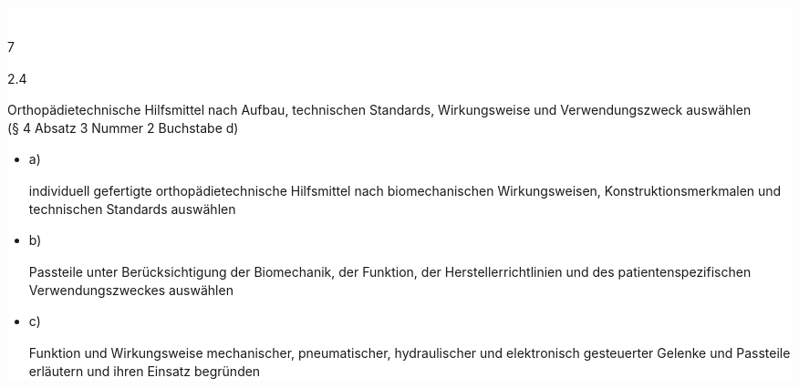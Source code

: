  

</td>

<td style="border-bottom: 0.5pt solid ; " align="center" valign="middle" charoff="50">

7

</td>

</tr>

<tr>

<td style="border-right: 0.5pt solid ; border-bottom: 0.5pt solid ; " align="center" valign="top" charoff="50">

2.4

</td>

<td style="border-right: 0.5pt solid ; border-bottom: 0.5pt solid ; " align="left" valign="top" charoff="50">

Orthopädietechnische Hilfsmittel nach Aufbau, technischen Standards,
Wirkungsweise und Verwendungszweck auswählen  
(§ 4 Absatz 3 Nummer 2 Buchstabe d)

</td>

<td style="border-right: 0.5pt solid ; border-bottom: 0.5pt solid ; " align="left" valign="top" charoff="50">

  - a)
    
    <div style="">
    
    individuell gefertigte orthopädietechnische Hilfsmittel nach
    biomechanischen Wirkungsweisen, Konstruktionsmerkmalen und
    technischen Standards auswählen
    
    </div>

  - b)
    
    <div style="">
    
    Passteile unter Berücksichtigung der Biomechanik, der Funktion, der
    Herstellerrichtlinien und des patientenspezifischen
    Verwendungszweckes auswählen
    
    </div>

  - c)
    
    <div style="">
    
    Funktion und Wirkungsweise mechanischer, pneumatischer,
    hydraulischer und elektronisch gesteuerter Gelenke und Passteile
    erläutern und ihren Einsatz begründen
    
    </div>
